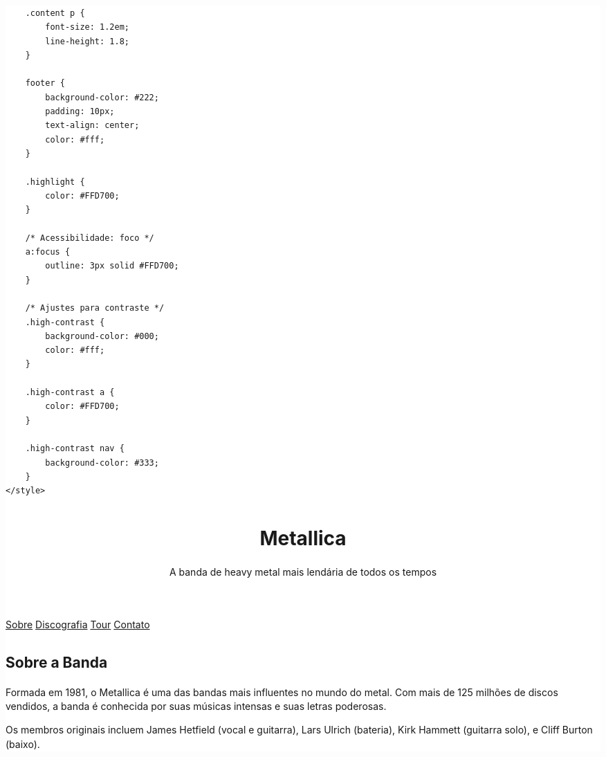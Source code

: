         .content p {
            font-size: 1.2em;
            line-height: 1.8;
        }

        footer {
            background-color: #222;
            padding: 10px;
            text-align: center;
            color: #fff;
        }

        .highlight {
            color: #FFD700;
        }

        /* Acessibilidade: foco */
        a:focus {
            outline: 3px solid #FFD700;
        }

        /* Ajustes para contraste */
        .high-contrast {
            background-color: #000;
            color: #fff;
        }

        .high-contrast a {
            color: #FFD700;
        }

        .high-contrast nav {
            background-color: #333;
        }
    </style>
</head>
<body class="high-contrast">

<header>
    <h1>Metallica</h1>
    <p class="highlight">A banda de heavy metal mais lendária de todos os tempos</p>
</header>

<nav>
    <a href="#sobre">Sobre</a>
    <a href="#discografia">Discografia</a>
    <a href="#tours">Tour</a>
    <a href="#contato">Contato</a>
</nav>

<div class="content" id="sobre">
    <h2>Sobre a Banda</h2>
    <p>Formada em 1981, o Metallica é uma das bandas mais influentes no mundo do metal. Com mais de 125 milhões de discos vendidos, a banda é conhecida por suas músicas intensas e suas letras poderosas.</p>
    <p>Os membros originais incluem James Hetfield (vocal e guitarra), Lars Ulrich (bateria), Kirk Hammett (guitarra solo), e Cliff Burton (baixo).</p>
</div>
